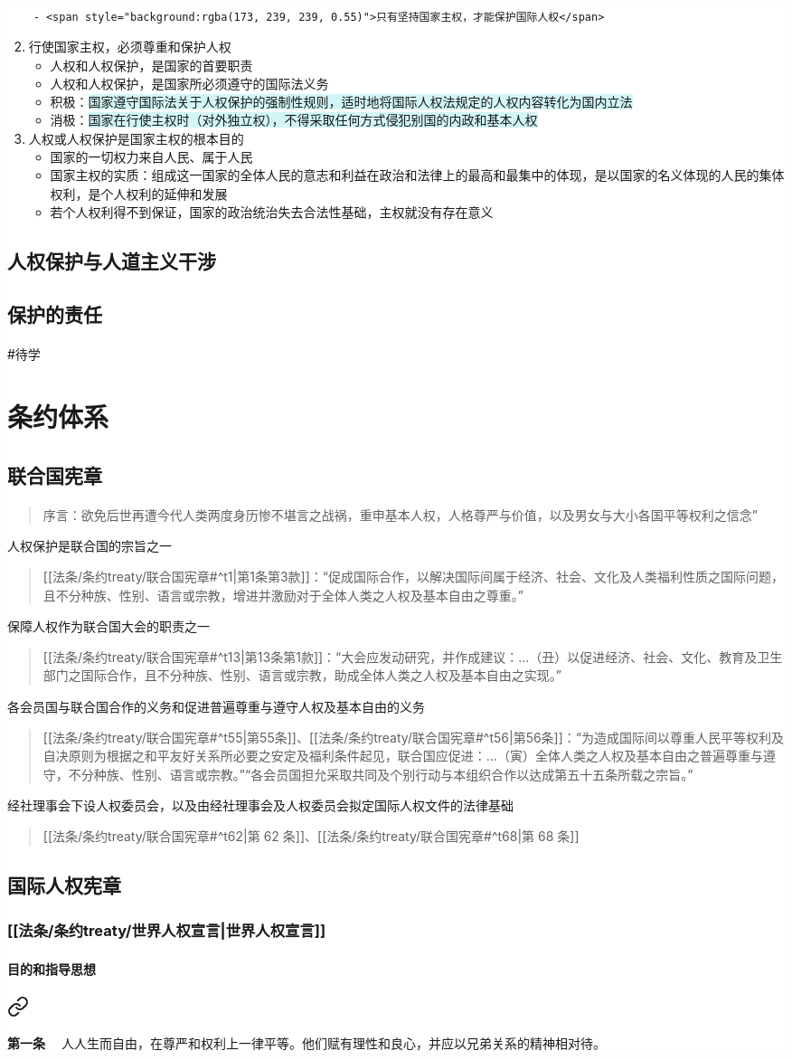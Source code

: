		- <span style="background:rgba(173, 239, 239, 0.55)">只有坚持国家主权，才能保护国际人权</span>
2. 行使国家主权，必须尊重和保护人权
	- 人权和人权保护，是国家的首要职责
	- 人权和人权保护，是国家所必须遵守的国际法义务
	- 积极：<span style="background:rgba(173, 239, 239, 0.55)">国家遵守国际法关于人权保护的强制性规则，适时地将国际人权法规定的人权内容转化为国内立法</span>
	- 消极：<span style="background:rgba(173, 239, 239, 0.55)">国家在行使主权时（对外独立权），不得采取任何方式侵犯别国的内政和基本人权</span>
3. 人权或人权保护是国家主权的根本目的
	- 国家的一切权力来自人民、属于人民
	- 国家主权的实质：组成这一国家的全体人民的意志和利益在政治和法律上的最高和最集中的体现，是以国家的名义体现的人民的集体权利，是个人权利的延伸和发展
	- 若个人权利得不到保证，国家的政治统治失去合法性基础，主权就没有存在意义
## 人权保护与人道主义干涉
## 保护的责任
#待学 
# 条约体系
## 联合国宪章
>序言：欲免后世再遭今代人类两度身历惨不堪言之战祸，重申基本人权，人格尊严与价值，以及男女与大小各国平等权利之信念”

人权保护是联合国的宗旨之一
> [[法条/条约treaty/联合国宪章#^t1\|第1条第3款]]：“促成国际合作，以解决国际间属于经济、社会、文化及人类福利性质之国际问题，且不分种族、性别、语言或宗教，增进并激励对于全体人类之人权及基本自由之尊重。”

保障人权作为联合国大会的职责之一
> [[法条/条约treaty/联合国宪章#^t13\|第13条第1款]]：“大会应发动研究，并作成建议：…（丑）以促进经济、社会、文化、教育及卫生部门之国际合作，且不分种族、性别、语言或宗教，助成全体人类之人权及基本自由之实现。”

各会员国与联合国合作的义务和促进普遍尊重与遵守人权及基本自由的义务
> [[法条/条约treaty/联合国宪章#^t55\|第55条]]、[[法条/条约treaty/联合国宪章#^t56\|第56条]]：“为造成国际间以尊重人民平等权利及自决原则为根据之和平友好关系所必要之安定及福利条件起见，联合国应促进：…（寅）全体人类之人权及基本自由之普遍尊重与遵守，不分种族、性别、语言或宗教。”“各会员国担允采取共同及个别行动与本组织合作以达成第五十五条所载之宗旨。”

经社理事会下设人权委员会，以及由经社理事会及人权委员会拟定国际人权文件的法律基础
> [[法条/条约treaty/联合国宪章#^t62\|第 62 条]]、[[法条/条约treaty/联合国宪章#^t68\|第 68 条]]
## 国际人权宪章
### [[法条/条约treaty/世界人权宣言\|世界人权宣言]]
#### 目的和指导思想
>
<div class="transclusion internal-embed is-loaded"><a class="markdown-embed-link" href="//treaty//#t1" aria-label="Open link"><svg xmlns="http://www.w3.org/2000/svg" width="24" height="24" viewBox="0 0 24 24" fill="none" stroke="currentColor" stroke-width="2" stroke-linecap="round" stroke-linejoin="round" class="svg-icon lucide-link"><path d="M10 13a5 5 0 0 0 7.54.54l3-3a5 5 0 0 0-7.07-7.07l-1.72 1.71"></path><path d="M14 11a5 5 0 0 0-7.54-.54l-3 3a5 5 0 0 0 7.07 7.07l1.71-1.71"></path></svg></a><div class="markdown-embed">



**第一条**　
人人生而自由，在尊严和权利上一律平等。他们赋有理性和良心，并应以兄弟关系的精神相对待。 
